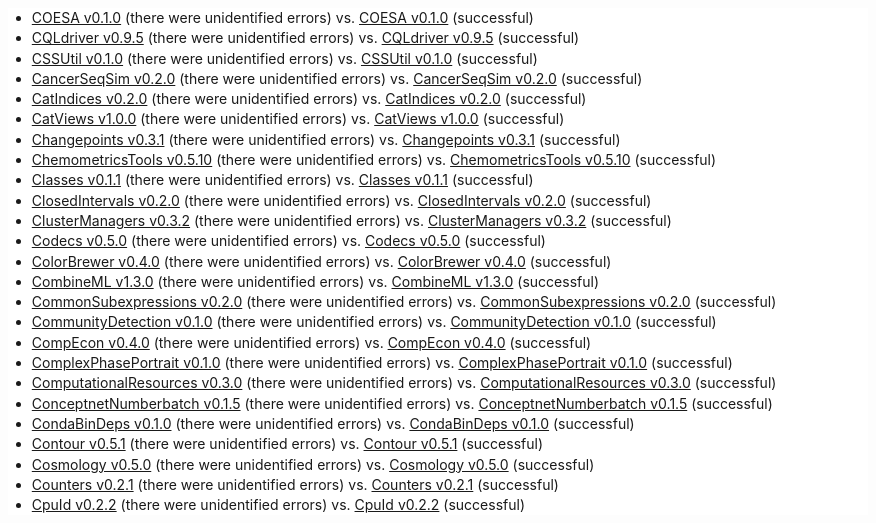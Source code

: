 - [COESA v0.1.0](logs/COESA/1.4.0-DEV-b73fc63796.log) (there were unidentified errors) vs. [COESA v0.1.0](../pkgeval-daily_2019_12_16/logs/COESA/1.4.0-DEV-1c87f695be.log) (successful)
- [CQLdriver v0.9.5](logs/CQLdriver/1.4.0-DEV-b73fc63796.log) (there were unidentified errors) vs. [CQLdriver v0.9.5](../pkgeval-daily_2019_12_16/logs/CQLdriver/1.4.0-DEV-1c87f695be.log) (successful)
- [CSSUtil v0.1.0](logs/CSSUtil/1.4.0-DEV-b73fc63796.log) (there were unidentified errors) vs. [CSSUtil v0.1.0](../pkgeval-daily_2019_12_16/logs/CSSUtil/1.4.0-DEV-1c87f695be.log) (successful)
- [CancerSeqSim v0.2.0](logs/CancerSeqSim/1.4.0-DEV-b73fc63796.log) (there were unidentified errors) vs. [CancerSeqSim v0.2.0](../pkgeval-daily_2019_12_16/logs/CancerSeqSim/1.4.0-DEV-1c87f695be.log) (successful)
- [CatIndices v0.2.0](logs/CatIndices/1.4.0-DEV-b73fc63796.log) (there were unidentified errors) vs. [CatIndices v0.2.0](../pkgeval-daily_2019_12_16/logs/CatIndices/1.4.0-DEV-1c87f695be.log) (successful)
- [CatViews v1.0.0](logs/CatViews/1.4.0-DEV-b73fc63796.log) (there were unidentified errors) vs. [CatViews v1.0.0](../pkgeval-daily_2019_12_16/logs/CatViews/1.4.0-DEV-1c87f695be.log) (successful)
- [Changepoints v0.3.1](logs/Changepoints/1.4.0-DEV-b73fc63796.log) (there were unidentified errors) vs. [Changepoints v0.3.1](../pkgeval-daily_2019_12_16/logs/Changepoints/1.4.0-DEV-1c87f695be.log) (successful)
- [ChemometricsTools v0.5.10](logs/ChemometricsTools/1.4.0-DEV-b73fc63796.log) (there were unidentified errors) vs. [ChemometricsTools v0.5.10](../pkgeval-daily_2019_12_16/logs/ChemometricsTools/1.4.0-DEV-1c87f695be.log) (successful)
- [Classes v0.1.1](logs/Classes/1.4.0-DEV-b73fc63796.log) (there were unidentified errors) vs. [Classes v0.1.1](../pkgeval-daily_2019_12_16/logs/Classes/1.4.0-DEV-1c87f695be.log) (successful)
- [ClosedIntervals v0.2.0](logs/ClosedIntervals/1.4.0-DEV-b73fc63796.log) (there were unidentified errors) vs. [ClosedIntervals v0.2.0](../pkgeval-daily_2019_12_16/logs/ClosedIntervals/1.4.0-DEV-1c87f695be.log) (successful)
- [ClusterManagers v0.3.2](logs/ClusterManagers/1.4.0-DEV-b73fc63796.log) (there were unidentified errors) vs. [ClusterManagers v0.3.2](../pkgeval-daily_2019_12_16/logs/ClusterManagers/1.4.0-DEV-1c87f695be.log) (successful)
- [Codecs v0.5.0](logs/Codecs/1.4.0-DEV-b73fc63796.log) (there were unidentified errors) vs. [Codecs v0.5.0](../pkgeval-daily_2019_12_16/logs/Codecs/1.4.0-DEV-1c87f695be.log) (successful)
- [ColorBrewer v0.4.0](logs/ColorBrewer/1.4.0-DEV-b73fc63796.log) (there were unidentified errors) vs. [ColorBrewer v0.4.0](../pkgeval-daily_2019_12_16/logs/ColorBrewer/1.4.0-DEV-1c87f695be.log) (successful)
- [CombineML v1.3.0](logs/CombineML/1.4.0-DEV-b73fc63796.log) (there were unidentified errors) vs. [CombineML v1.3.0](../pkgeval-daily_2019_12_16/logs/CombineML/1.4.0-DEV-1c87f695be.log) (successful)
- [CommonSubexpressions v0.2.0](logs/CommonSubexpressions/1.4.0-DEV-b73fc63796.log) (there were unidentified errors) vs. [CommonSubexpressions v0.2.0](../pkgeval-daily_2019_12_16/logs/CommonSubexpressions/1.4.0-DEV-1c87f695be.log) (successful)
- [CommunityDetection v0.1.0](logs/CommunityDetection/1.4.0-DEV-b73fc63796.log) (there were unidentified errors) vs. [CommunityDetection v0.1.0](../pkgeval-daily_2019_12_16/logs/CommunityDetection/1.4.0-DEV-1c87f695be.log) (successful)
- [CompEcon v0.4.0](logs/CompEcon/1.4.0-DEV-b73fc63796.log) (there were unidentified errors) vs. [CompEcon v0.4.0](../pkgeval-daily_2019_12_16/logs/CompEcon/1.4.0-DEV-1c87f695be.log) (successful)
- [ComplexPhasePortrait v0.1.0](logs/ComplexPhasePortrait/1.4.0-DEV-b73fc63796.log) (there were unidentified errors) vs. [ComplexPhasePortrait v0.1.0](../pkgeval-daily_2019_12_16/logs/ComplexPhasePortrait/1.4.0-DEV-1c87f695be.log) (successful)
- [ComputationalResources v0.3.0](logs/ComputationalResources/1.4.0-DEV-b73fc63796.log) (there were unidentified errors) vs. [ComputationalResources v0.3.0](../pkgeval-daily_2019_12_16/logs/ComputationalResources/1.4.0-DEV-1c87f695be.log) (successful)
- [ConceptnetNumberbatch v0.1.5](logs/ConceptnetNumberbatch/1.4.0-DEV-b73fc63796.log) (there were unidentified errors) vs. [ConceptnetNumberbatch v0.1.5](../pkgeval-daily_2019_12_16/logs/ConceptnetNumberbatch/1.4.0-DEV-1c87f695be.log) (successful)
- [CondaBinDeps v0.1.0](logs/CondaBinDeps/1.4.0-DEV-b73fc63796.log) (there were unidentified errors) vs. [CondaBinDeps v0.1.0](../pkgeval-daily_2019_12_16/logs/CondaBinDeps/1.4.0-DEV-1c87f695be.log) (successful)
- [Contour v0.5.1](logs/Contour/1.4.0-DEV-b73fc63796.log) (there were unidentified errors) vs. [Contour v0.5.1](../pkgeval-daily_2019_12_16/logs/Contour/1.4.0-DEV-1c87f695be.log) (successful)
- [Cosmology v0.5.0](logs/Cosmology/1.4.0-DEV-b73fc63796.log) (there were unidentified errors) vs. [Cosmology v0.5.0](../pkgeval-daily_2019_12_16/logs/Cosmology/1.4.0-DEV-1c87f695be.log) (successful)
- [Counters v0.2.1](logs/Counters/1.4.0-DEV-b73fc63796.log) (there were unidentified errors) vs. [Counters v0.2.1](../pkgeval-daily_2019_12_16/logs/Counters/1.4.0-DEV-1c87f695be.log) (successful)
- [CpuId v0.2.2](logs/CpuId/1.4.0-DEV-b73fc63796.log) (there were unidentified errors) vs. [CpuId v0.2.2](../pkgeval-daily_2019_12_16/logs/CpuId/1.4.0-DEV-1c87f695be.log) (successful)